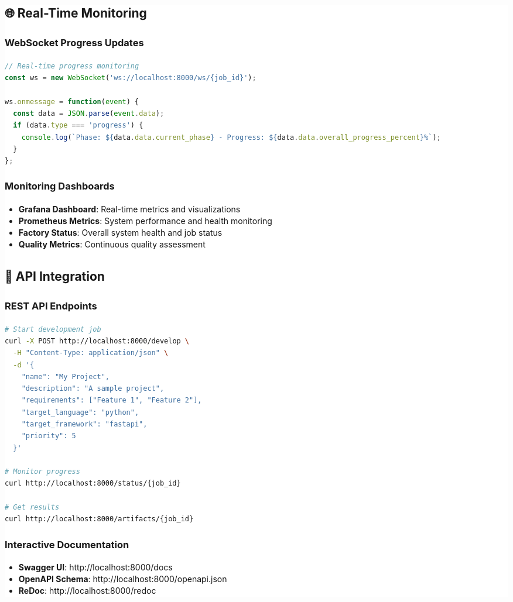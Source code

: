 ## 🌐 Real-Time Monitoring

### WebSocket Progress Updates

```javascript
// Real-time progress monitoring
const ws = new WebSocket('ws://localhost:8000/ws/{job_id}');

ws.onmessage = function(event) {
  const data = JSON.parse(event.data);
  if (data.type === 'progress') {
    console.log(`Phase: ${data.data.current_phase} - Progress: ${data.data.overall_progress_percent}%`);
  }
};
```

### Monitoring Dashboards

- **Grafana Dashboard**: Real-time metrics and visualizations
- **Prometheus Metrics**: System performance and health monitoring
- **Factory Status**: Overall system health and job status
- **Quality Metrics**: Continuous quality assessment

## 🔌 API Integration

### REST API Endpoints

```bash
# Start development job
curl -X POST http://localhost:8000/develop \
  -H "Content-Type: application/json" \
  -d '{
    "name": "My Project",
    "description": "A sample project",
    "requirements": ["Feature 1", "Feature 2"],
    "target_language": "python",
    "target_framework": "fastapi",
    "priority": 5
  }'

# Monitor progress
curl http://localhost:8000/status/{job_id}

# Get results
curl http://localhost:8000/artifacts/{job_id}
```

### Interactive Documentation

- **Swagger UI**: http://localhost:8000/docs
- **OpenAPI Schema**: http://localhost:8000/openapi.json
- **ReDoc**: http://localhost:8000/redoc
